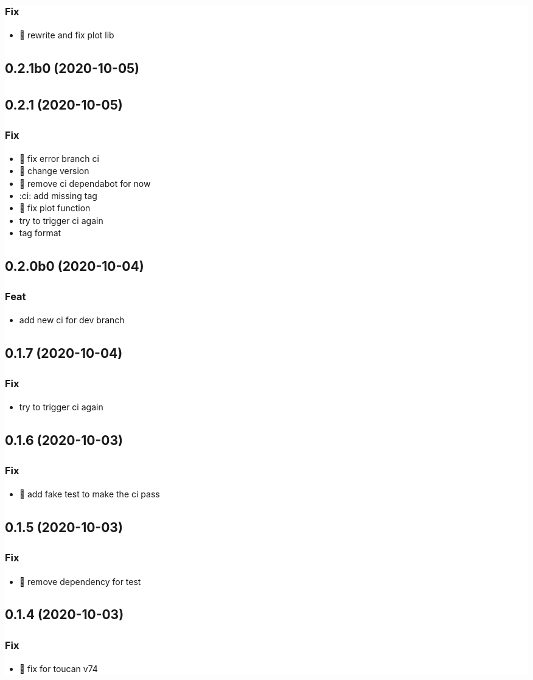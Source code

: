 ### Fix

- :art: rewrite and fix plot lib

## 0.2.1b0 (2020-10-05)

## 0.2.1 (2020-10-05)

### Fix

- :construction_worker: fix error branch ci
- :bug: change version
- :green_heart: remove ci dependabot for now
- :ci: add missing tag
- :bug: fix plot function
- try to trigger ci again
- tag format

## 0.2.0b0 (2020-10-04)

### Feat

- add new ci for dev branch

## 0.1.7 (2020-10-04)

### Fix

- try to trigger ci again

## 0.1.6 (2020-10-03)

### Fix

- :bug: add fake test to make the ci pass

## 0.1.5 (2020-10-03)

### Fix

- :bug: remove dependency for test

## 0.1.4 (2020-10-03)

### Fix

- :bug: fix for toucan v74
